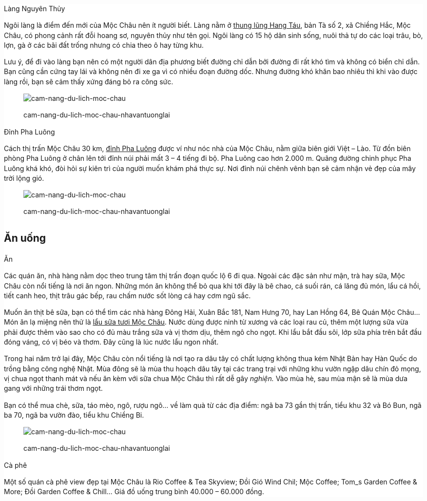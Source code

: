 Làng Nguyên Thủy

Ngôi làng là điểm đến mới của Mộc Châu nên ít người biết. Làng nằm ở [thung lũng Hang Táu](/article), bản Tà số 2, xã Chiềng Hắc, Mộc Châu, có phong cảnh rất đỗi hoang sơ, nguyên thủy như tên gọi. Ngôi làng có 15 hộ dân sinh sống, nuôi thả tự do các loại trâu, bò, lợn, gà ở các bãi đất trống nhưng có chia theo ô hay từng khu.

Lưu ý, để đi vào làng bạn nên có một người dân địa phương biết đường chỉ dẫn bởi đường đi rất khó tìm và không có biển chỉ dẫn. Bạn cũng cần cứng tay lái và không nên đi xe ga vì có nhiều đoạn đường dốc. Nhưng đường khó khăn bao nhiêu thì khi vào được làng rồi, bạn sẽ cảm thấy xứng đáng bỏ ra công sức.

<figure><img src="https://banmaixanh.vercel.app/image/article/du-lich-moc-chau-410.jpg" alt="cam-nang-du-lich-moc-chau" height=100% width=100%><figcaption><p>cam-nang-du-lich-moc-chau-nhavantuonglai</p></figcaption></figure>

Đỉnh Pha Luông

Cách thị trấn Mộc Châu 30 km, [đỉnh Pha Luông](/article) được ví như nóc nhà của Mộc Châu, nằm giữa biên giới Việt – Lào. Từ đồn biên phòng Pha Luông ở chân lên tới đỉnh núi phải mất 3 – 4 tiếng đi bộ. Pha Luông cao hơn 2.000 m. Quãng đường chinh phục Pha Luông khá khó, đòi hỏi sự kiên trì của người muốn khám phá thực sự. Nơi đỉnh núi chênh vênh bạn sẽ cảm nhận vẻ đẹp của mây trời lộng gió.

<figure><img src="https://banmaixanh.vercel.app/image/article/du-lich-moc-chau-411.jpg" alt="cam-nang-du-lich-moc-chau" height=100% width=100%><figcaption><p>cam-nang-du-lich-moc-chau-nhavantuonglai</p></figcaption></figure>

## Ăn uống

Ăn

Các quán ăn, nhà hàng nằm dọc theo trung tâm thị trấn đoạn quốc lộ 6 đi qua. Ngoài các đặc sản như mận, trà hay sữa, Mộc Châu còn nổi tiếng là nơi ăn ngon. Những món ăn không thể bỏ qua khi tới đây là bê chao, cá suối rán, cá lăng đủ món, lẩu cá hồi, tiết canh heo, thịt trâu gác bếp, rau chấm nước sốt lòng cá hay cơm ngũ sắc.

Muốn ăn thịt bê sữa, bạn có thể tìm các nhà hàng Đông Hải, Xuân Bắc 181, Nam Hưng 70, hay Lan Hồng 64, Bê Quán Mộc Châu… Món ăn lạ miệng nên thử là [lẩu sữa tươi Mộc Châu](/article). Nước dùng được ninh từ xương và các loại rau củ, thêm một lượng sữa vừa phải được thêm vào sao cho có đủ màu trắng sữa và vị thơm dịu, thêm ngô cho ngọt. Khi lẩu bắt đầu sôi, lớp sữa phía trên bắt đầu đóng váng, có vị béo và thơm. Đây cũng là lúc nước lẩu ngon nhất.

Trong hai năm trở lại đây, Mộc Châu còn nổi tiếng là nơi tạo ra dâu tây có chất lượng không thua kém Nhật Bản hay Hàn Quốc do trồng bằng công nghệ Nhật. Mùa đông sẽ là mùa thu hoạch dâu tây tại các trang trại với những khu vườn ngập dâu chín đỏ mọng, vị chua ngọt thanh mát và nếu ăn kèm với sữa chua Mộc Châu thì rất dễ gây _nghiện._ Vào mùa hè, sau mùa mận sẽ là mùa dưa gang với những trái thơm ngọt.

Bạn có thể mua chè, sữa, táo mèo, ngô, rượu ngô… về làm quà từ các địa điểm: ngã ba 73 gần thị trấn, tiểu khu 32 và Bó Bun, ngã ba 70, ngã ba vườn đào, tiểu khu Chiềng Bi.

<figure><img src="https://banmaixanh.vercel.app/image/article/du-lich-moc-chau-412.jpg" alt="cam-nang-du-lich-moc-chau" height=100% width=100%><figcaption><p>cam-nang-du-lich-moc-chau-nhavantuonglai</p></figcaption></figure>

Cà phê

Một số quán cà phê view đẹp tại Mộc Châu là Rio Coffee & Tea Skyview; Đồi Gió Wind Chil; Mộc Coffee; Tom_s Garden Coffee & More; Đồi Garden Coffee & Chill… Giá đồ uống trung bình 40.000 – 60.000 đồng.

